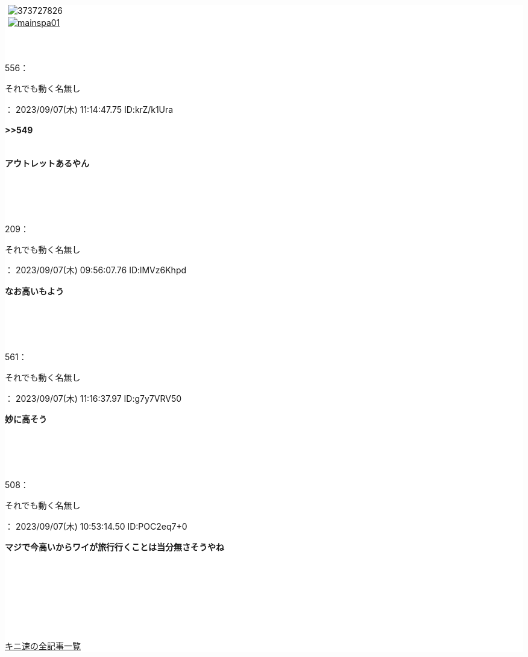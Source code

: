 <img src="https://livedoor.blogimg.jp/kinisoku/imgs/7/9/790be9e9.jpg" width="500" height="375" border="0" alt="373727826" hspace="5" class="pict"> <br><a href="https://livedoor.blogimg.jp/kinisoku/imgs/0/f/0fdebf55.jpg" title="mainspa01" target="_blank"><img src="https://livedoor.blogimg.jp/kinisoku/imgs/0/f/0fdebf55-s.jpg" width="640" height="368" border="0" alt="mainspa01" hspace="5" class="pict"></a><br><br> <br> <p id="resid556"> <p> 556：<p>それでも動く名無し</p>： 2023/09/07(木) 11:14:47.75 ID:krZ/k1Ura<br></p> <b><p><p> <p>>>549</p> <br> アウトレットあるやん </p></p></b> <br> <br> <br> </p> <p id="resid209"> <p> 209：<p>それでも動く名無し</p>： 2023/09/07(木) 09:56:07.76 ID:lMVz6Khpd<br></p> <b><p><p> なお高いもよう </p></p></b> <br> <br> <br> </p> <p id="resid561"> <p> 561：<p>それでも動く名無し</p>： 2023/09/07(木) 11:16:37.97 ID:g7y7VRV50<br></p> <b><p><p> 妙に高そう </p></p></b> <br> <br> <br> </p> <p id="resid508"> <p> 508：<p>それでも動く名無し</p>： 2023/09/07(木) 10:53:14.50 ID:POC2eq7+0<br></p> <b><p><p> マジで今高いからワイが旅行行くことは当分無さそうやね </p></p></b> <br> <br> <br> </p> <br><br> <p class="all_article"><a href="https://matomeantena.com/blog/7" target="_blank">キニ速の全記事一覧</a></p> </div>